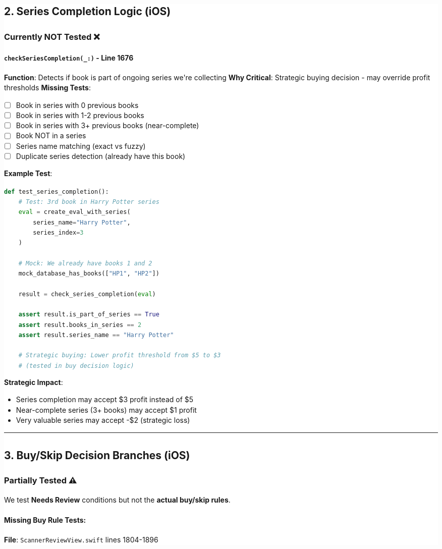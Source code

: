 ## 2. Series Completion Logic (iOS)

### Currently NOT Tested ❌

#### `checkSeriesCompletion(_:)` - Line 1676
**Function**: Detects if book is part of ongoing series we're collecting
**Why Critical**: Strategic buying decision - may override profit thresholds
**Missing Tests**:
- [ ] Book in series with 0 previous books
- [ ] Book in series with 1-2 previous books
- [ ] Book in series with 3+ previous books (near-complete)
- [ ] Book NOT in a series
- [ ] Series name matching (exact vs fuzzy)
- [ ] Duplicate series detection (already have this book)

**Example Test**:
```python
def test_series_completion():
    # Test: 3rd book in Harry Potter series
    eval = create_eval_with_series(
        series_name="Harry Potter",
        series_index=3
    )

    # Mock: We already have books 1 and 2
    mock_database_has_books(["HP1", "HP2"])

    result = check_series_completion(eval)

    assert result.is_part_of_series == True
    assert result.books_in_series == 2
    assert result.series_name == "Harry Potter"

    # Strategic buying: Lower profit threshold from $5 to $3
    # (tested in buy decision logic)
```

**Strategic Impact**:
- Series completion may accept $3 profit instead of $5
- Near-complete series (3+ books) may accept $1 profit
- Very valuable series may accept -$2 (strategic loss)

---

## 3. Buy/Skip Decision Branches (iOS)

### Partially Tested ⚠️

We test **Needs Review** conditions but not the **actual buy/skip rules**.

#### Missing Buy Rule Tests:
**File**: `ScannerReviewView.swift` lines 1804-1896
